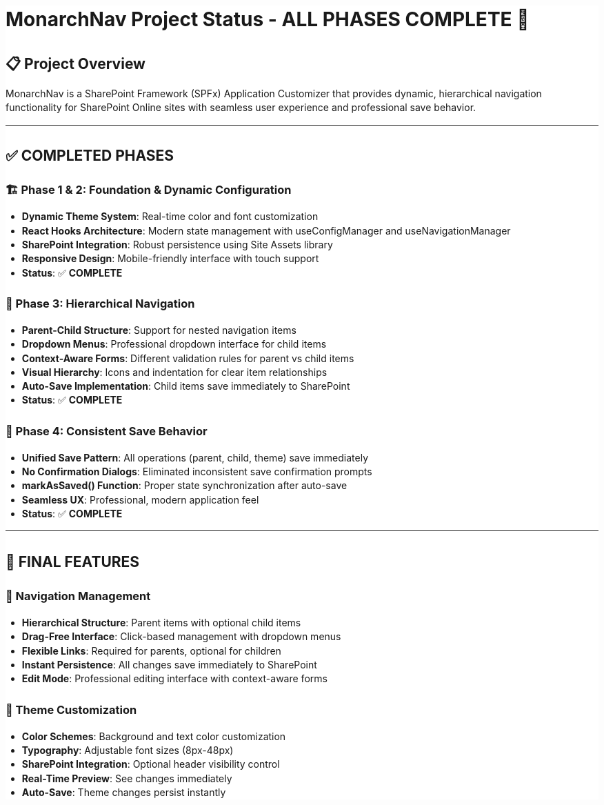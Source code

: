 # MonarchNav Project Status - ALL PHASES COMPLETE 🎉

## 📋 **Project Overview**
MonarchNav is a SharePoint Framework (SPFx) Application Customizer that provides dynamic, hierarchical navigation functionality for SharePoint Online sites with seamless user experience and professional save behavior.

---

## ✅ **COMPLETED PHASES**

### **🏗️ Phase 1 & 2: Foundation & Dynamic Configuration**
- **Dynamic Theme System**: Real-time color and font customization
- **React Hooks Architecture**: Modern state management with useConfigManager and useNavigationManager
- **SharePoint Integration**: Robust persistence using Site Assets library
- **Responsive Design**: Mobile-friendly interface with touch support
- **Status**: ✅ **COMPLETE**

### **🌳 Phase 3: Hierarchical Navigation**
- **Parent-Child Structure**: Support for nested navigation items
- **Dropdown Menus**: Professional dropdown interface for child items
- **Context-Aware Forms**: Different validation rules for parent vs child items
- **Visual Hierarchy**: Icons and indentation for clear item relationships
- **Auto-Save Implementation**: Child items save immediately to SharePoint
- **Status**: ✅ **COMPLETE**

### **🔄 Phase 4: Consistent Save Behavior**
- **Unified Save Pattern**: All operations (parent, child, theme) save immediately
- **No Confirmation Dialogs**: Eliminated inconsistent save confirmation prompts
- **markAsSaved() Function**: Proper state synchronization after auto-save
- **Seamless UX**: Professional, modern application feel
- **Status**: ✅ **COMPLETE**

---

## 🎯 **FINAL FEATURES**

### **🧩 Navigation Management**
- **Hierarchical Structure**: Parent items with optional child items
- **Drag-Free Interface**: Click-based management with dropdown menus
- **Flexible Links**: Required for parents, optional for children
- **Instant Persistence**: All changes save immediately to SharePoint
- **Edit Mode**: Professional editing interface with context-aware forms

### **🎨 Theme Customization**
- **Color Schemes**: Background and text color customization
- **Typography**: Adjustable font sizes (8px-48px)
- **SharePoint Integration**: Optional header visibility control
- **Real-Time Preview**: See changes immediately
- **Auto-Save**: Theme changes persist instantly
